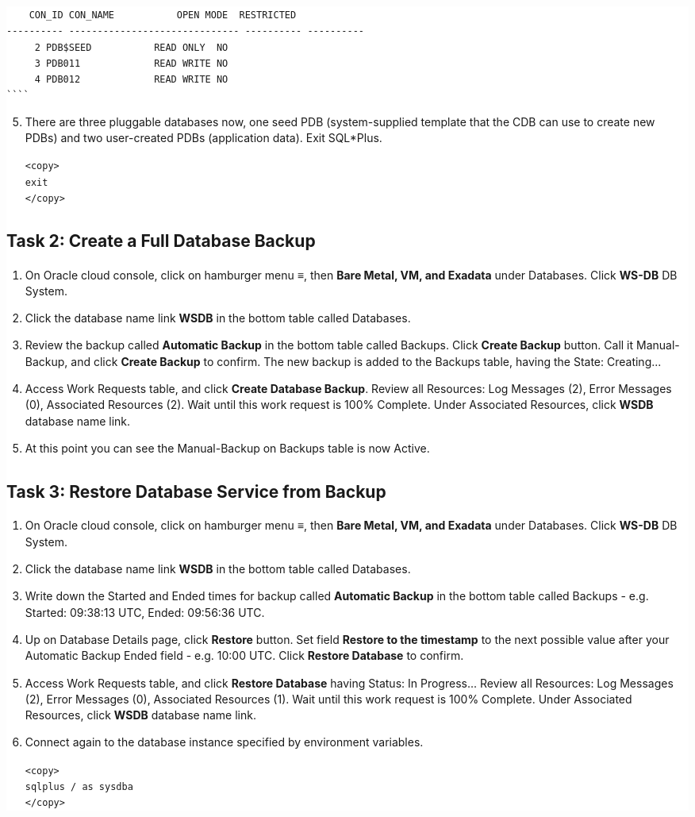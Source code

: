         CON_ID CON_NAME			  OPEN MODE  RESTRICTED
    ---------- ------------------------------ ---------- ----------
    	 2 PDB$SEED			  READ ONLY  NO
    	 3 PDB011			  READ WRITE NO
    	 4 PDB012			  READ WRITE NO
    ````

5. There are three pluggable databases now, one seed PDB (system-supplied template that the CDB can use to create new PDBs) and two user-created PDBs (application data). Exit SQL*Plus.

    ````
    <copy>
    exit
    </copy>
    ````

## Task 2: Create a Full Database Backup

1. On Oracle cloud console, click on hamburger menu ≡, then **Bare Metal, VM, and Exadata** under Databases. Click **WS-DB** DB System.

2. Click the database name link **WSDB** in the bottom table called Databases.

3. Review the backup called **Automatic Backup** in the bottom table called Backups. Click **Create Backup** button. Call it Manual-Backup, and click **Create Backup** to confirm. The new backup is added to the Backups table, having the State: Creating...

4. Access Work Requests table, and click **Create Database Backup**. Review all Resources: Log Messages (2), Error Messages (0), Associated Resources (2). Wait until this work request is 100% Complete. Under Associated Resources, click **WSDB** database name link.

5. At this point you can see the Manual-Backup on Backups table is now Active.

## Task 3: Restore Database Service from Backup

1. On Oracle cloud console, click on hamburger menu ≡, then **Bare Metal, VM, and Exadata** under Databases. Click **WS-DB** DB System.

2. Click the database name link **WSDB** in the bottom table called Databases.

3. Write down the Started and Ended times for backup called **Automatic Backup** in the bottom table called Backups - e.g. Started: 09:38:13 UTC, Ended: 09:56:36 UTC.

4. Up on Database Details page, click **Restore** button. Set field **Restore to the timestamp** to the next possible value after your Automatic Backup Ended field - e.g. 10:00 UTC. Click **Restore Database** to confirm.

5. Access Work Requests table, and click **Restore Database** having Status: In Progress... Review all Resources: Log Messages (2), Error Messages (0), Associated Resources (1). Wait until this work request is 100% Complete. Under Associated Resources, click **WSDB** database name link.

6. Connect again to the database instance specified by environment variables.

    ````
    <copy>
    sqlplus / as sysdba
    </copy>
    ````
